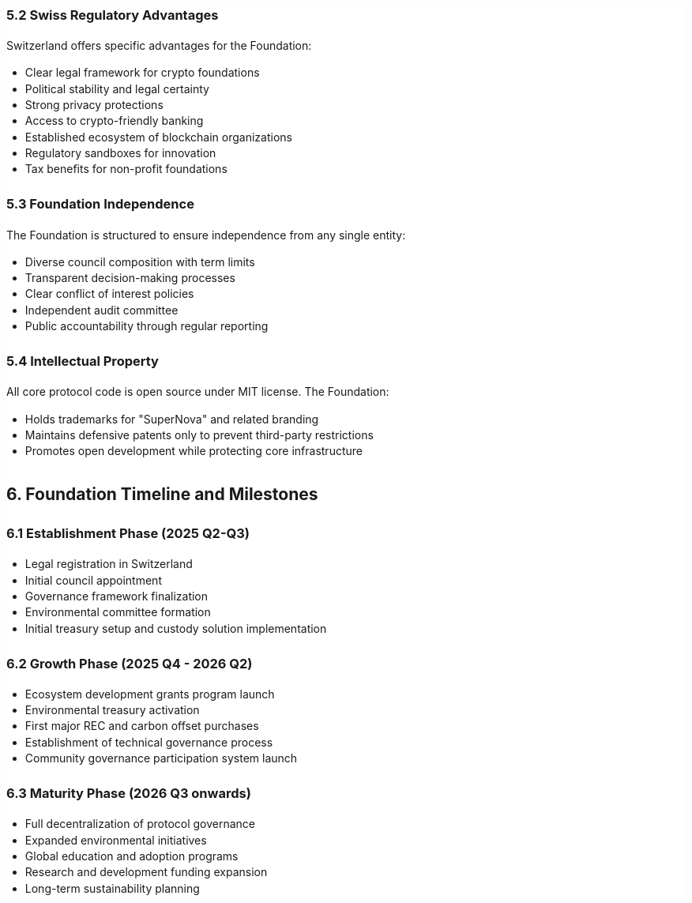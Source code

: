 ### 5.2 Swiss Regulatory Advantages

Switzerland offers specific advantages for the Foundation:

- Clear legal framework for crypto foundations
- Political stability and legal certainty
- Strong privacy protections
- Access to crypto-friendly banking
- Established ecosystem of blockchain organizations
- Regulatory sandboxes for innovation
- Tax benefits for non-profit foundations

### 5.3 Foundation Independence

The Foundation is structured to ensure independence from any single entity:

- Diverse council composition with term limits
- Transparent decision-making processes
- Clear conflict of interest policies
- Independent audit committee
- Public accountability through regular reporting

### 5.4 Intellectual Property

All core protocol code is open source under MIT license. The Foundation:

- Holds trademarks for "SuperNova" and related branding
- Maintains defensive patents only to prevent third-party restrictions
- Promotes open development while protecting core infrastructure

## 6. Foundation Timeline and Milestones

### 6.1 Establishment Phase (2025 Q2-Q3)

- Legal registration in Switzerland
- Initial council appointment
- Governance framework finalization
- Environmental committee formation
- Initial treasury setup and custody solution implementation

### 6.2 Growth Phase (2025 Q4 - 2026 Q2)

- Ecosystem development grants program launch
- Environmental treasury activation
- First major REC and carbon offset purchases
- Establishment of technical governance process
- Community governance participation system launch

### 6.3 Maturity Phase (2026 Q3 onwards)

- Full decentralization of protocol governance
- Expanded environmental initiatives
- Global education and adoption programs
- Research and development funding expansion
- Long-term sustainability planning
